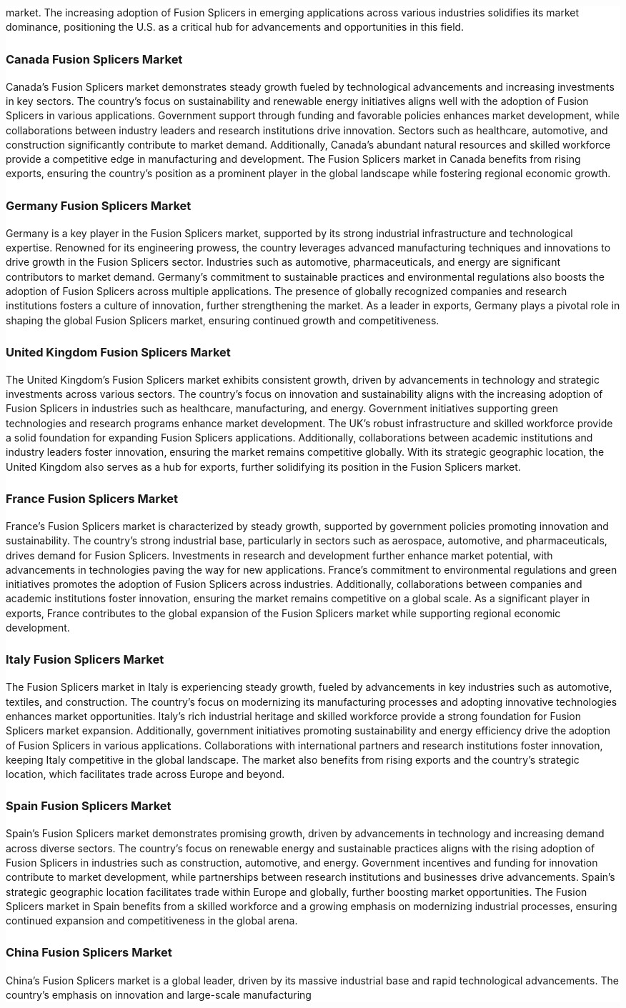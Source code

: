 market. The increasing adoption of Fusion Splicers in emerging applications across various industries solidifies its market dominance, positioning the U.S. as a critical hub for advancements and opportunities in this field.</p><h3>Canada Fusion Splicers Market</h3><p>Canada&rsquo;s Fusion Splicers market demonstrates steady growth fueled by technological advancements and increasing investments in key sectors. The country&rsquo;s focus on sustainability and renewable energy initiatives aligns well with the adoption of Fusion Splicers in various applications. Government support through funding and favorable policies enhances market development, while collaborations between industry leaders and research institutions drive innovation. Sectors such as healthcare, automotive, and construction significantly contribute to market demand. Additionally, Canada&rsquo;s abundant natural resources and skilled workforce provide a competitive edge in manufacturing and development. The Fusion Splicers market in Canada benefits from rising exports, ensuring the country&rsquo;s position as a prominent player in the global landscape while fostering regional economic growth.</p><h3>Germany Fusion Splicers Market</h3><p>Germany is a key player in the Fusion Splicers market, supported by its strong industrial infrastructure and technological expertise. Renowned for its engineering prowess, the country leverages advanced manufacturing techniques and innovations to drive growth in the Fusion Splicers sector. Industries such as automotive, pharmaceuticals, and energy are significant contributors to market demand. Germany&rsquo;s commitment to sustainable practices and environmental regulations also boosts the adoption of Fusion Splicers across multiple applications. The presence of globally recognized companies and research institutions fosters a culture of innovation, further strengthening the market. As a leader in exports, Germany plays a pivotal role in shaping the global Fusion Splicers market, ensuring continued growth and competitiveness.</p><h3>United Kingdom Fusion Splicers Market</h3><p>The United Kingdom&rsquo;s Fusion Splicers market exhibits consistent growth, driven by advancements in technology and strategic investments across various sectors. The country&rsquo;s focus on innovation and sustainability aligns with the increasing adoption of Fusion Splicers in industries such as healthcare, manufacturing, and energy. Government initiatives supporting green technologies and research programs enhance market development. The UK&rsquo;s robust infrastructure and skilled workforce provide a solid foundation for expanding Fusion Splicers applications. Additionally, collaborations between academic institutions and industry leaders foster innovation, ensuring the market remains competitive globally. With its strategic geographic location, the United Kingdom also serves as a hub for exports, further solidifying its position in the Fusion Splicers market.</p><h3>France Fusion Splicers Market</h3><p>France&rsquo;s Fusion Splicers market is characterized by steady growth, supported by government policies promoting innovation and sustainability. The country&rsquo;s strong industrial base, particularly in sectors such as aerospace, automotive, and pharmaceuticals, drives demand for Fusion Splicers. Investments in research and development further enhance market potential, with advancements in technologies paving the way for new applications. France&rsquo;s commitment to environmental regulations and green initiatives promotes the adoption of Fusion Splicers across industries. Additionally, collaborations between companies and academic institutions foster innovation, ensuring the market remains competitive on a global scale. As a significant player in exports, France contributes to the global expansion of the Fusion Splicers market while supporting regional economic development.</p><h3>Italy Fusion Splicers Market</h3><p>The Fusion Splicers market in Italy is experiencing steady growth, fueled by advancements in key industries such as automotive, textiles, and construction. The country&rsquo;s focus on modernizing its manufacturing processes and adopting innovative technologies enhances market opportunities. Italy&rsquo;s rich industrial heritage and skilled workforce provide a strong foundation for Fusion Splicers market expansion. Additionally, government initiatives promoting sustainability and energy efficiency drive the adoption of Fusion Splicers in various applications. Collaborations with international partners and research institutions foster innovation, keeping Italy competitive in the global landscape. The market also benefits from rising exports and the country&rsquo;s strategic location, which facilitates trade across Europe and beyond.</p><h3>Spain Fusion Splicers Market</h3><p>Spain&rsquo;s Fusion Splicers market demonstrates promising growth, driven by advancements in technology and increasing demand across diverse sectors. The country&rsquo;s focus on renewable energy and sustainable practices aligns with the rising adoption of Fusion Splicers in industries such as construction, automotive, and energy. Government incentives and funding for innovation contribute to market development, while partnerships between research institutions and businesses drive advancements. Spain&rsquo;s strategic geographic location facilitates trade within Europe and globally, further boosting market opportunities. The Fusion Splicers market in Spain benefits from a skilled workforce and a growing emphasis on modernizing industrial processes, ensuring continued expansion and competitiveness in the global arena.</p><h3>China Fusion Splicers Market</h3><p>China&rsquo;s Fusion Splicers market is a global leader, driven by its massive industrial base and rapid technological advancements. The country&rsquo;s emphasis on innovation and large-scale manufacturing